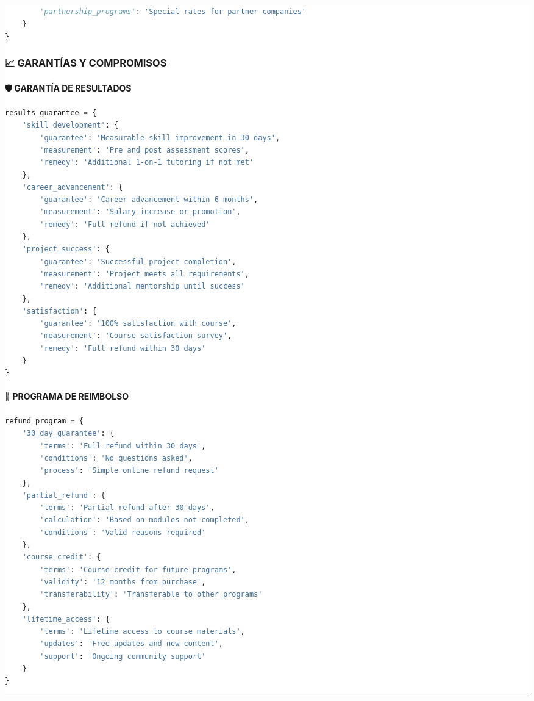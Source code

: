 ```python
        'partnership_programs': 'Special rates for partner companies'
    }
}
```

### **📈 GARANTÍAS Y COMPROMISOS**

#### **🛡️ GARANTÍA DE RESULTADOS**
```python
results_guarantee = {
    'skill_development': {
        'guarantee': 'Measurable skill improvement in 30 days',
        'measurement': 'Pre and post assessment scores',
        'remedy': 'Additional 1-on-1 tutoring if not met'
    },
    'career_advancement': {
        'guarantee': 'Career advancement within 6 months',
        'measurement': 'Salary increase or promotion',
        'remedy': 'Full refund if not achieved'
    },
    'project_success': {
        'guarantee': 'Successful project completion',
        'measurement': 'Project meets all requirements',
        'remedy': 'Additional mentorship until success'
    },
    'satisfaction': {
        'guarantee': '100% satisfaction with course',
        'measurement': 'Course satisfaction survey',
        'remedy': 'Full refund within 30 days'
    }
}
```

#### **🔄 PROGRAMA DE REIMBOLSO**
```python
refund_program = {
    '30_day_guarantee': {
        'terms': 'Full refund within 30 days',
        'conditions': 'No questions asked',
        'process': 'Simple online refund request'
    },
    'partial_refund': {
        'terms': 'Partial refund after 30 days',
        'calculation': 'Based on modules not completed',
        'conditions': 'Valid reasons required'
    },
    'course_credit': {
        'terms': 'Course credit for future programs',
        'validity': '12 months from purchase',
        'transferability': 'Transferable to other programs'
    },
    'lifetime_access': {
        'terms': 'Lifetime access to course materials',
        'updates': 'Free updates and new content',
        'support': 'Ongoing community support'
    }
}
```

---
